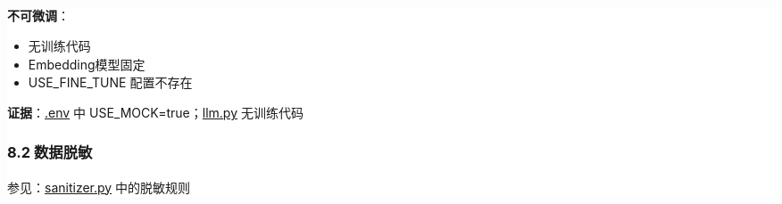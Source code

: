 **不可微调**：
- 无训练代码
- Embedding模型固定
- USE_FINE_TUNE 配置不存在

**证据**：[.env](file:///Users/vick.qi/PycharmProjects/CodeEmpowerSystem/.env) 中 USE_MOCK=true；[llm.py](file:///Users/vick.qi/PycharmProjects/CodeEmpowerSystem/llm.py) 无训练代码

### 8.2 数据脱敏

参见：[sanitizer.py](file:///Users/vick.qi/PycharmProjects/CodeEmpowerSystem/sanitizer.py) 中的脱敏规则